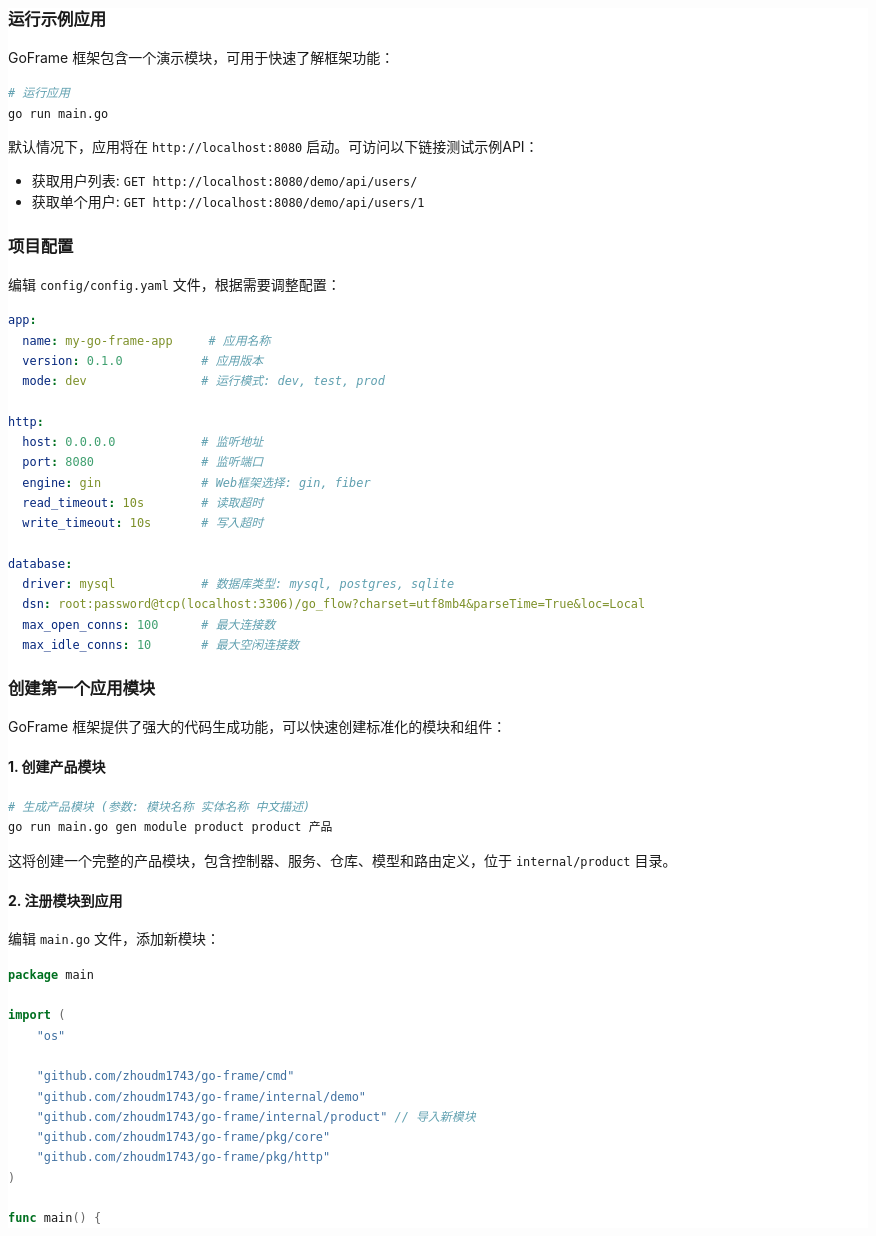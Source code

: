 ### 运行示例应用

GoFrame 框架包含一个演示模块，可用于快速了解框架功能：

```bash
# 运行应用
go run main.go
```

默认情况下，应用将在 `http://localhost:8080` 启动。可访问以下链接测试示例API：

- 获取用户列表: `GET http://localhost:8080/demo/api/users/`
- 获取单个用户: `GET http://localhost:8080/demo/api/users/1`

### 项目配置

编辑 `config/config.yaml` 文件，根据需要调整配置：

```yaml
app:
  name: my-go-frame-app     # 应用名称
  version: 0.1.0           # 应用版本
  mode: dev                # 运行模式: dev, test, prod

http:
  host: 0.0.0.0            # 监听地址
  port: 8080               # 监听端口
  engine: gin              # Web框架选择: gin, fiber
  read_timeout: 10s        # 读取超时
  write_timeout: 10s       # 写入超时

database:
  driver: mysql            # 数据库类型: mysql, postgres, sqlite
  dsn: root:password@tcp(localhost:3306)/go_flow?charset=utf8mb4&parseTime=True&loc=Local
  max_open_conns: 100      # 最大连接数
  max_idle_conns: 10       # 最大空闲连接数
```

### 创建第一个应用模块

GoFrame 框架提供了强大的代码生成功能，可以快速创建标准化的模块和组件：

#### 1. 创建产品模块

```bash
# 生成产品模块 (参数: 模块名称 实体名称 中文描述)
go run main.go gen module product product 产品
```

这将创建一个完整的产品模块，包含控制器、服务、仓库、模型和路由定义，位于 `internal/product` 目录。

#### 2. 注册模块到应用

编辑 `main.go` 文件，添加新模块：

```go
package main

import (
    "os"
    
    "github.com/zhoudm1743/go-frame/cmd"
    "github.com/zhoudm1743/go-frame/internal/demo"
    "github.com/zhoudm1743/go-frame/internal/product" // 导入新模块
    "github.com/zhoudm1743/go-frame/pkg/core"
    "github.com/zhoudm1743/go-frame/pkg/http"
)

func main() {
```